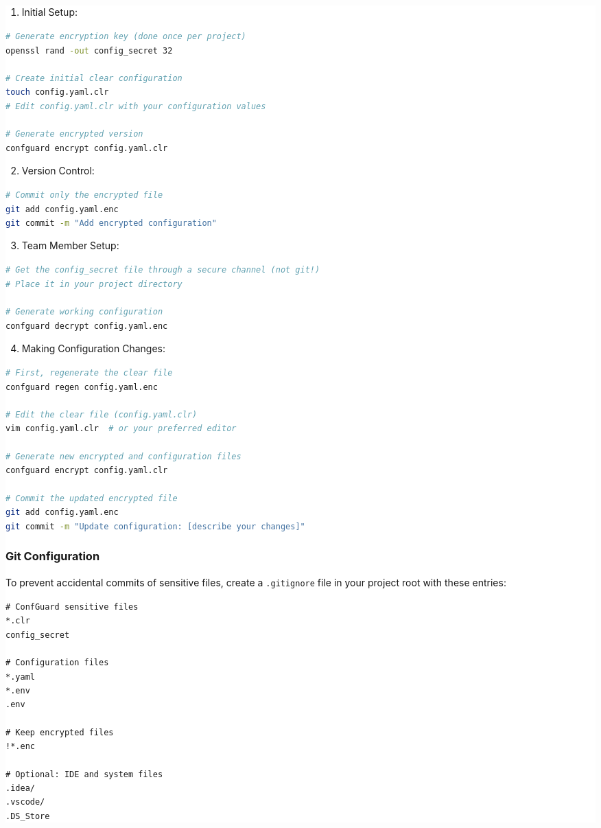 1. Initial Setup:
```bash
# Generate encryption key (done once per project)
openssl rand -out config_secret 32

# Create initial clear configuration
touch config.yaml.clr
# Edit config.yaml.clr with your configuration values

# Generate encrypted version
confguard encrypt config.yaml.clr
```

2. Version Control:
```bash
# Commit only the encrypted file
git add config.yaml.enc
git commit -m "Add encrypted configuration"
```

3. Team Member Setup:
```bash
# Get the config_secret file through a secure channel (not git!)
# Place it in your project directory

# Generate working configuration
confguard decrypt config.yaml.enc
```

4. Making Configuration Changes:
```bash
# First, regenerate the clear file
confguard regen config.yaml.enc

# Edit the clear file (config.yaml.clr)
vim config.yaml.clr  # or your preferred editor

# Generate new encrypted and configuration files
confguard encrypt config.yaml.clr

# Commit the updated encrypted file
git add config.yaml.enc
git commit -m "Update configuration: [describe your changes]"
```

### Git Configuration

To prevent accidental commits of sensitive files, create a `.gitignore` file in your project root with these entries:

```gitignore
# ConfGuard sensitive files
*.clr
config_secret

# Configuration files
*.yaml
*.env
.env

# Keep encrypted files
!*.enc

# Optional: IDE and system files
.idea/
.vscode/
.DS_Store
```